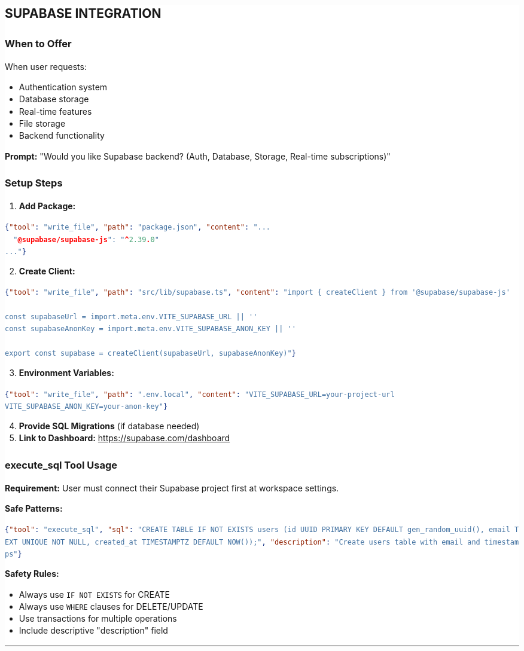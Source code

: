 ## SUPABASE INTEGRATION

### When to Offer

When user requests:
- Authentication system
- Database storage
- Real-time features
- File storage
- Backend functionality

**Prompt:** "Would you like Supabase backend? (Auth, Database, Storage, Real-time subscriptions)"

### Setup Steps

1. **Add Package:**
```json
{"tool": "write_file", "path": "package.json", "content": "...
  "@supabase/supabase-js": "^2.39.0"
..."}
```

2. **Create Client:**
```json
{"tool": "write_file", "path": "src/lib/supabase.ts", "content": "import { createClient } from '@supabase/supabase-js'

const supabaseUrl = import.meta.env.VITE_SUPABASE_URL || ''
const supabaseAnonKey = import.meta.env.VITE_SUPABASE_ANON_KEY || ''

export const supabase = createClient(supabaseUrl, supabaseAnonKey)"}
```

3. **Environment Variables:**
```json
{"tool": "write_file", "path": ".env.local", "content": "VITE_SUPABASE_URL=your-project-url
VITE_SUPABASE_ANON_KEY=your-anon-key"}
```

4. **Provide SQL Migrations** (if database needed)
5. **Link to Dashboard:** https://supabase.com/dashboard

### execute_sql Tool Usage

**Requirement:** User must connect their Supabase project first at workspace settings.

**Safe Patterns:**
```json
{"tool": "execute_sql", "sql": "CREATE TABLE IF NOT EXISTS users (id UUID PRIMARY KEY DEFAULT gen_random_uuid(), email TEXT UNIQUE NOT NULL, created_at TIMESTAMPTZ DEFAULT NOW());", "description": "Create users table with email and timestamps"}
```

**Safety Rules:**
- Always use `IF NOT EXISTS` for CREATE
- Always use `WHERE` clauses for DELETE/UPDATE
- Use transactions for multiple operations
- Include descriptive "description" field

---